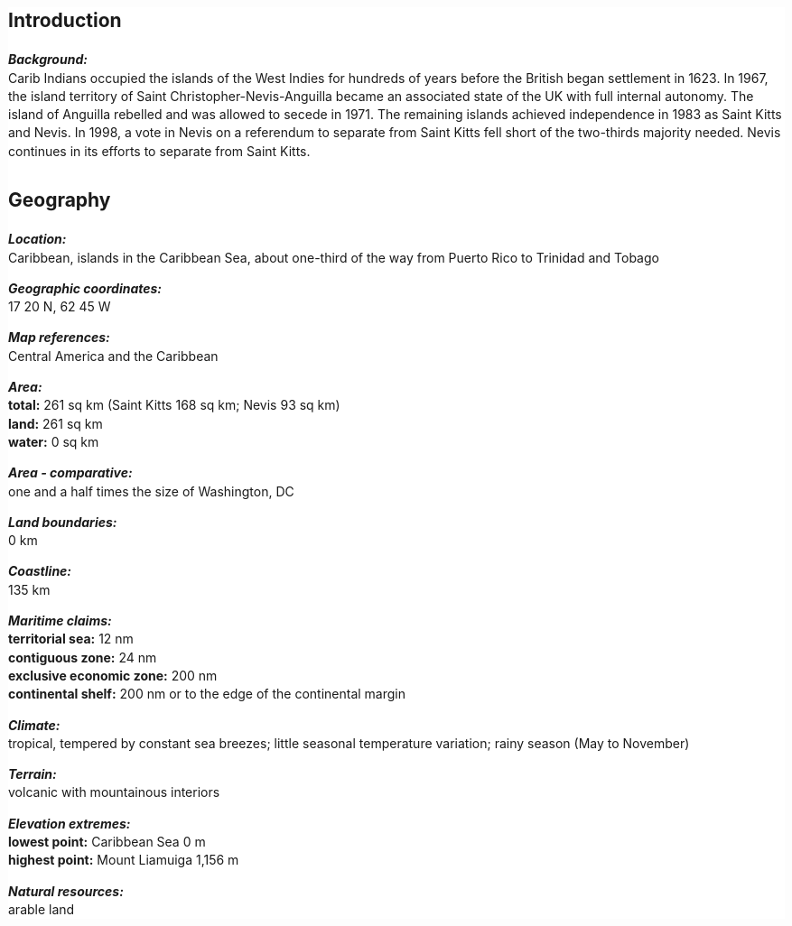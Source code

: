 
## Introduction

**_Background:_**   
Carib Indians occupied the islands of the West Indies for hundreds of years before the British began settlement in 1623. In 1967, the island territory of Saint Christopher-Nevis-Anguilla became an associated state of the UK with full internal autonomy. The island of Anguilla rebelled and was allowed to secede in 1971. The remaining islands achieved independence in 1983 as Saint Kitts and Nevis. In 1998, a vote in Nevis on a referendum to separate from Saint Kitts fell short of the two-thirds majority needed. Nevis continues in its efforts to separate from Saint Kitts.


## Geography

**_Location:_**   
Caribbean, islands in the Caribbean Sea, about one-third of the way from Puerto Rico to Trinidad and Tobago

**_Geographic coordinates:_**   
17 20 N, 62 45 W

**_Map references:_**   
Central America and the Caribbean

**_Area:_**   
**total:** 261 sq km (Saint Kitts 168 sq km; Nevis 93 sq km)   
**land:** 261 sq km   
**water:** 0 sq km

**_Area - comparative:_**   
one and a half times the size of Washington, DC

**_Land boundaries:_**   
0 km

**_Coastline:_**   
135 km

**_Maritime claims:_**   
**territorial sea:** 12 nm   
**contiguous zone:** 24 nm   
**exclusive economic zone:** 200 nm   
**continental shelf:** 200 nm or to the edge of the continental margin

**_Climate:_**   
tropical, tempered by constant sea breezes; little seasonal temperature variation; rainy season (May to November)

**_Terrain:_**   
volcanic with mountainous interiors

**_Elevation extremes:_**   
**lowest point:** Caribbean Sea 0 m   
**highest point:** Mount Liamuiga 1,156 m

**_Natural resources:_**   
arable land
